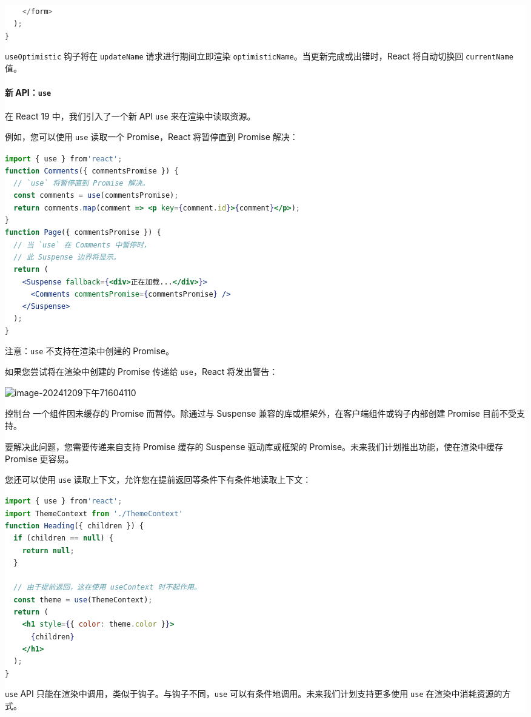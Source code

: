 ```jsx
    </form>
  );
}
```
`useOptimistic` 钩子将在 `updateName` 请求进行期间立即渲染 `optimisticName`。当更新完成或出错时，React 将自动切换回 `currentName` 值。

#### 新 API：`use`
在 React 19 中，我们引入了一个新 API `use` 来在渲染中读取资源。

例如，您可以使用 `use` 读取一个 Promise，React 将暂停直到 Promise 解决：
```jsx
import { use } from'react';
function Comments({ commentsPromise }) {
  // `use` 将暂停直到 Promise 解决。
  const comments = use(commentsPromise);
  return comments.map(comment => <p key={comment.id}>{comment}</p>);
}
function Page({ commentsPromise }) {
  // 当 `use` 在 Comments 中暂停时，
  // 此 Suspense 边界将显示。
  return (
    <Suspense fallback={<div>正在加载...</div>}>
      <Comments commentsPromise={commentsPromise} />
    </Suspense>
  );
}
```
注意：`use` 不支持在渲染中创建的 Promise。

如果您尝试将在渲染中创建的 Promise 传递给 `use`，React 将发出警告：

![image-20241209下午71604110](https://qiniucloud.qishilong.space/images/20241209191604448.png)

控制台
一个组件因未缓存的 Promise 而暂停。除通过与 Suspense 兼容的库或框架外，在客户端组件或钩子内部创建 Promise 目前不受支持。

要解决此问题，您需要传递来自支持 Promise 缓存的 Suspense 驱动库或框架的 Promise。未来我们计划推出功能，使在渲染中缓存 Promise 更容易。

您还可以使用 `use` 读取上下文，允许您在提前返回等条件下有条件地读取上下文：
```jsx
import { use } from'react';
import ThemeContext from './ThemeContext'
function Heading({ children }) {
  if (children == null) {
    return null;
  }
  
  // 由于提前返回，这在使用 useContext 时不起作用。
  const theme = use(ThemeContext);
  return (
    <h1 style={{ color: theme.color }}>
      {children}
    </h1>
  );
}
```
`use` API 只能在渲染中调用，类似于钩子。与钩子不同，`use` 可以有条件地调用。未来我们计划支持更多使用 `use` 在渲染中消耗资源的方式。
